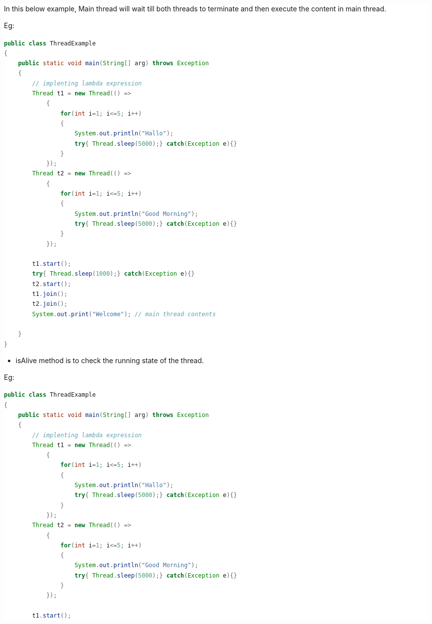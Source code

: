 In this below example, Main thread will wait till both threads to terminate and then execute the content in main thread. 

Eg:
```java
public class ThreadExample
{
	public static void main(String[] arg) throws Exception
	{
		// implenting lambda expression
		Thread t1 = new Thread(() =>
			{
				for(int i=1; i<=5; i++)
				{	
					System.out.println("Hallo");
					try{ Thread.sleep(5000);} catch(Exception e){}
				}
			});
		Thread t2 = new Thread(() =>
			{
				for(int i=1; i<=5; i++)
				{
					System.out.println("Good Morning");
					try{ Thread.sleep(5000);} catch(Exception e){}
				}
			});
		
		t1.start();
		try{ Thread.sleep(1000);} catch(Exception e){}
		t2.start();
		t1.join();
		t2.join();
		System.out.print("Welcome"); // main thread contents
				
	}
}		
```

+ isAlive method is to check the running state of the thread.

Eg:
```java
public class ThreadExample
{
	public static void main(String[] arg) throws Exception
	{
		// implenting lambda expression
		Thread t1 = new Thread(() =>
			{
				for(int i=1; i<=5; i++)
				{	
					System.out.println("Hallo");
					try{ Thread.sleep(5000);} catch(Exception e){}
				}
			});
		Thread t2 = new Thread(() =>
			{
				for(int i=1; i<=5; i++)
				{
					System.out.println("Good Morning");
					try{ Thread.sleep(5000);} catch(Exception e){}
				}
			});
		
		t1.start();
```